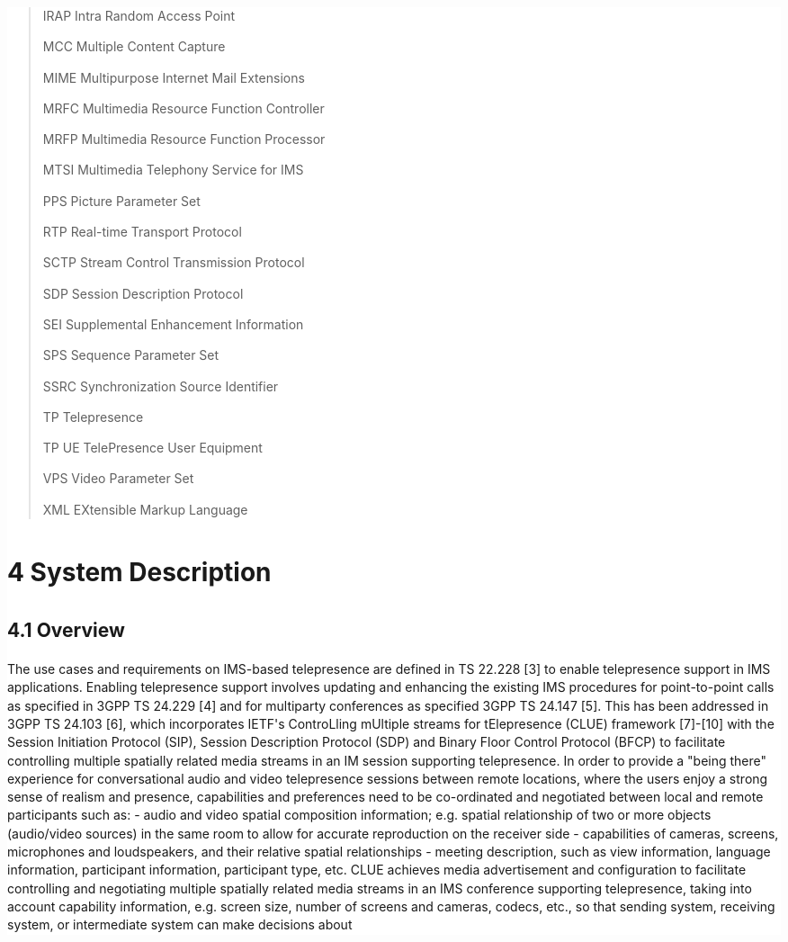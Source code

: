 > IRAP Intra Random Access Point
>
> MCC Multiple Content Capture
>
> MIME Multipurpose Internet Mail Extensions
>
> MRFC Multimedia Resource Function Controller
>
> MRFP Multimedia Resource Function Processor
>
> MTSI Multimedia Telephony Service for IMS
>
> PPS Picture Parameter Set
>
> RTP Real-time Transport Protocol
>
> SCTP Stream Control Transmission Protocol
>
> SDP Session Description Protocol
>
> SEI Supplemental Enhancement Information
>
> SPS Sequence Parameter Set
>
> SSRC Synchronization Source Identifier
>
> TP Telepresence
>
> TP UE TelePresence User Equipment
>
> VPS Video Parameter Set
>
> XML EXtensible Markup Language
# 4 System Description
## 4.1 Overview
The use cases and requirements on IMS-based telepresence are defined in TS
22.228 [3] to enable telepresence support in IMS applications.
Enabling telepresence support involves updating and enhancing the existing IMS
procedures for point-to-point calls as specified in 3GPP TS 24.229 [4] and for
multiparty conferences as specified 3GPP TS 24.147 [5]. This has been
addressed in 3GPP TS 24.103 [6], which incorporates IETF\'s ControLling
mUltiple streams for tElepresence (CLUE) framework [7]-[10] with the Session
Initiation Protocol (SIP), Session Description Protocol (SDP) and Binary Floor
Control Protocol (BFCP) to facilitate controlling multiple spatially related
media streams in an IM session supporting telepresence.
In order to provide a \"being there\" experience for conversational audio and
video telepresence sessions between remote locations, where the users enjoy a
strong sense of realism and presence, capabilities and preferences need to be
co-ordinated and negotiated between local and remote participants such as:
\- audio and video spatial composition information; e.g. spatial relationship
of two or more objects (audio/video sources) in the same room to allow for
accurate reproduction on the receiver side
\- capabilities of cameras, screens, microphones and loudspeakers, and their
relative spatial relationships
\- meeting description, such as view information, language information,
participant information, participant type, etc.
CLUE achieves media advertisement and configuration to facilitate controlling
and negotiating multiple spatially related media streams in an IMS conference
supporting telepresence, taking into account capability information, e.g.
screen size, number of screens and cameras, codecs, etc., so that sending
system, receiving system, or intermediate system can make decisions about